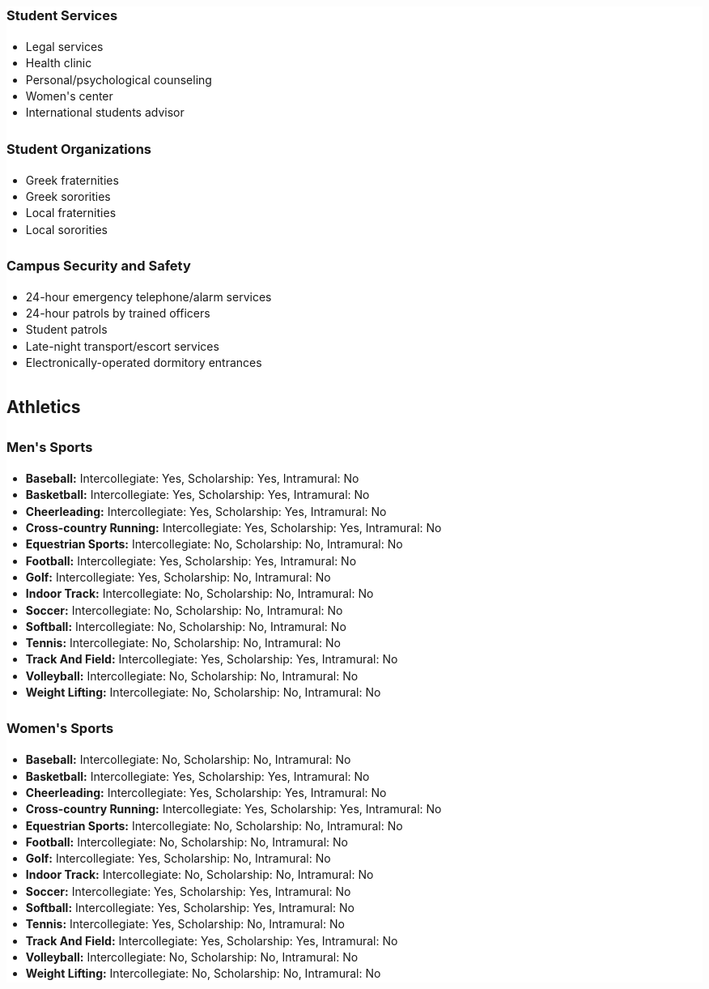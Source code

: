### Student Services

- Legal services
- Health clinic
- Personal/psychological counseling
- Women's center
- International students advisor

### Student Organizations

- Greek fraternities
- Greek sororities
- Local fraternities
- Local sororities

### Campus Security and Safety

- 24-hour emergency telephone/alarm services
- 24-hour patrols by trained officers
- Student patrols
- Late-night transport/escort services
- Electronically-operated dormitory entrances

## Athletics

### Men's Sports

- **Baseball:** Intercollegiate: Yes, Scholarship: Yes, Intramural: No
- **Basketball:** Intercollegiate: Yes, Scholarship: Yes, Intramural: No
- **Cheerleading:** Intercollegiate: Yes, Scholarship: Yes, Intramural: No
- **Cross-country Running:** Intercollegiate: Yes, Scholarship: Yes, Intramural: No
- **Equestrian Sports:** Intercollegiate: No, Scholarship: No, Intramural: No
- **Football:** Intercollegiate: Yes, Scholarship: Yes, Intramural: No
- **Golf:** Intercollegiate: Yes, Scholarship: No, Intramural: No
- **Indoor Track:** Intercollegiate: No, Scholarship: No, Intramural: No
- **Soccer:** Intercollegiate: No, Scholarship: No, Intramural: No
- **Softball:** Intercollegiate: No, Scholarship: No, Intramural: No
- **Tennis:** Intercollegiate: No, Scholarship: No, Intramural: No
- **Track And Field:** Intercollegiate: Yes, Scholarship: Yes, Intramural: No
- **Volleyball:** Intercollegiate: No, Scholarship: No, Intramural: No
- **Weight Lifting:** Intercollegiate: No, Scholarship: No, Intramural: No

### Women's Sports

- **Baseball:** Intercollegiate: No, Scholarship: No, Intramural: No
- **Basketball:** Intercollegiate: Yes, Scholarship: Yes, Intramural: No
- **Cheerleading:** Intercollegiate: Yes, Scholarship: Yes, Intramural: No
- **Cross-country Running:** Intercollegiate: Yes, Scholarship: Yes, Intramural: No
- **Equestrian Sports:** Intercollegiate: No, Scholarship: No, Intramural: No
- **Football:** Intercollegiate: No, Scholarship: No, Intramural: No
- **Golf:** Intercollegiate: Yes, Scholarship: No, Intramural: No
- **Indoor Track:** Intercollegiate: No, Scholarship: No, Intramural: No
- **Soccer:** Intercollegiate: Yes, Scholarship: Yes, Intramural: No
- **Softball:** Intercollegiate: Yes, Scholarship: Yes, Intramural: No
- **Tennis:** Intercollegiate: Yes, Scholarship: No, Intramural: No
- **Track And Field:** Intercollegiate: Yes, Scholarship: Yes, Intramural: No
- **Volleyball:** Intercollegiate: No, Scholarship: No, Intramural: No
- **Weight Lifting:** Intercollegiate: No, Scholarship: No, Intramural: No
